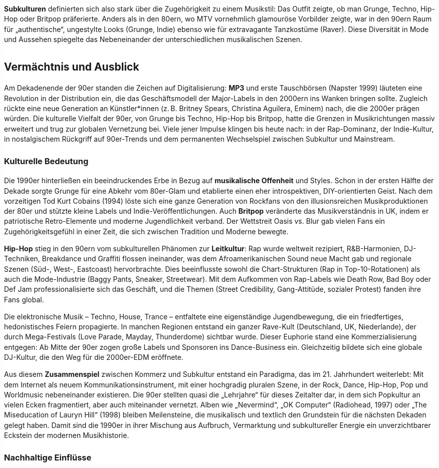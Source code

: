 **Subkulturen** definierten sich also stark über die Zugehörigkeit zu einem Musikstil: Das Outfit zeigte, ob man Grunge, Techno, Hip-Hop oder Britpop präferierte. Anders als in den 80ern, wo MTV vornehmlich glamouröse Vorbilder zeigte, war in den 90ern Raum für „authentische“, ungestylte Looks (Grunge, Indie) ebenso wie für extravagante Tanzkostüme (Raver). Diese Diversität in Mode und Aussehen spiegelte das Nebeneinander der unterschiedlichen musikalischen Szenen.

## Vermächtnis und Ausblick

Am Dekadenende der 90er standen die Zeichen auf Digitalisierung: **MP3** und erste Tauschbörsen (Napster 1999) läuteten eine Revolution in der Distribution ein, die das Geschäftsmodell der Major-Labels in den 2000ern ins Wanken bringen sollte. Zugleich rückte eine neue Generation an Künstler*innen (z. B. Britney Spears, Christina Aguilera, Eminem) nach, die die 2000er prägen würden. Die kulturelle Vielfalt der 90er, von Grunge bis Techno, Hip-Hop bis Britpop, hatte die Grenzen in Musikrichtungen massiv erweitert und trug zur globalen Vernetzung bei. Viele jener Impulse klingen bis heute nach: in der Rap-Dominanz, der Indie-Kultur, in nostalgischem Rückgriff auf 90er-Trends und dem permanenten Wechselspiel zwischen Subkultur und Mainstream.

### Kulturelle Bedeutung

Die 1990er hinterließen ein beeindruckendes Erbe in Bezug auf **musikalische Offenheit** und Styles. Schon in der ersten Hälfte der Dekade sorgte Grunge für eine Abkehr vom 80er-Glam und etablierte einen eher introspektiven, DIY-orientierten Geist. Nach dem vorzeitigen Tod Kurt Cobains (1994) löste sich eine ganze Generation von Rockfans von den illusionsreichen Musikproduktionen der 80er und stützte kleine Labels und Indie-Veröffentlichungen. Auch **Britpop** veränderte das Musikverständnis in UK, indem er patriotische Retro-Elemente und moderne Jugendlichkeit verband. Der Wettstreit Oasis vs. Blur gab vielen Fans ein Zugehörigkeitsgefühl in einer Zeit, die sich zwischen Tradition und Moderne bewegte.

**Hip-Hop** stieg in den 90ern vom subkulturellen Phänomen zur **Leitkultur**: Rap wurde weltweit rezipiert, R&B-Harmonien, DJ-Techniken, Breakdance und Graffiti flossen ineinander, was dem Afroamerikanischen Sound neue Macht gab und regionale Szenen (Süd-, West-, Eastcoast) hervorbrachte. Dies beeinflusste sowohl die Chart-Strukturen (Rap in Top-10-Rotationen) als auch die Mode-Industrie (Baggy Pants, Sneaker, Streetwear). Mit dem Aufkommen von Rap-Labels wie Death Row, Bad Boy oder Def Jam professionalisierte sich das Geschäft, und die Themen (Street Credibility, Gang-Attitüde, sozialer Protest) fanden ihre Fans global.

Die elektronische Musik – Techno, House, Trance – entfaltete eine eigenständige Jugendbewegung, die ein friedfertiges, hedonistisches Feiern propagierte. In manchen Regionen entstand ein ganzer Rave-Kult (Deutschland, UK, Niederlande), der durch Mega-Festivals (Love Parade, Mayday, Thunderdome) sichtbar wurde. Dieser Euphorie stand eine Kommerzialisierung entgegen: Ab Mitte der 90er zogen große Labels und Sponsoren ins Dance-Business ein. Gleichzeitig bildete sich eine globale DJ-Kultur, die den Weg für die 2000er-EDM eröffnete.

Aus diesem **Zusammenspiel** zwischen Kommerz und Subkultur entstand ein Paradigma, das im 21. Jahrhundert weiterlebt: Mit dem Internet als neuem Kommunikationsinstrument, mit einer hochgradig pluralen Szene, in der Rock, Dance, Hip-Hop, Pop und Worldmusic nebeneinander existieren. Die 90er stellten quasi die „Lehrjahre“ für dieses Zeitalter dar, in dem sich Popkultur an vielen Ecken fragmentiert, aber auch miteinander vernetzt. Alben wie „Nevermind“, „OK Computer“ (Radiohead, 1997) oder „The Miseducation of Lauryn Hill“ (1998) bleiben Meilensteine, die musikalisch und textlich den Grundstein für die nächsten Dekaden gelegt haben. Damit sind die 1990er in ihrer Mischung aus Aufbruch, Vermarktung und subkultureller Energie ein unverzichtbarer Eckstein der modernen Musikhistorie.

### Nachhaltige Einflüsse
